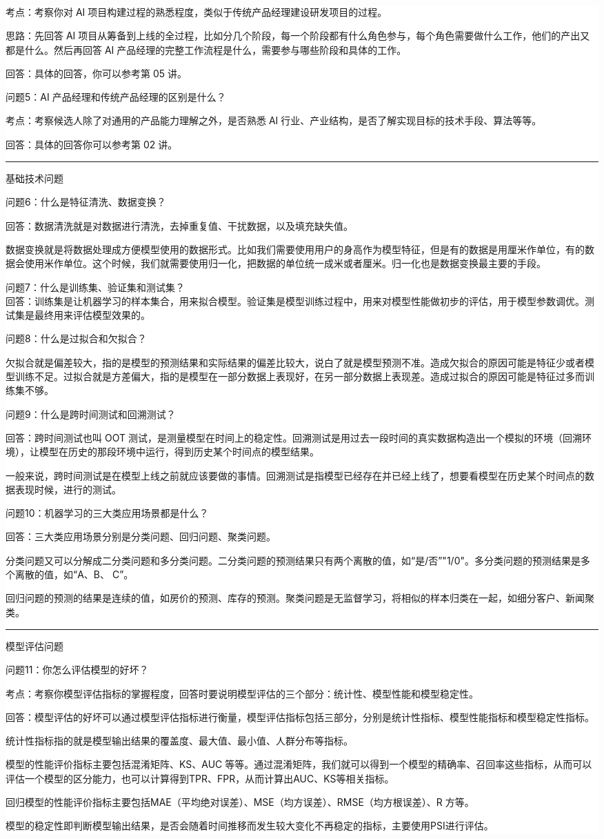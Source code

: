 考点：考察你对 AI 项目构建过程的熟悉程度，类似于传统产品经理建设研发项目的过程。

思路：先回答 AI 项目从筹备到上线的全过程，比如分几个阶段，每一个阶段都有什么角色参与，每个角色需要做什么工作，他们的产出又都是什么。然后再回答 AI 产品经理的完整工作流程是什么，需要参与哪些阶段和具体的工作。

回答：具体的回答，你可以参考第 05 讲。

问题5：AI 产品经理和传统产品经理的区别是什么？

考点：考察候选人除了对通用的产品能力理解之外，是否熟悉 AI 行业、产业结构，是否了解实现目标的技术手段、算法等等。

回答：具体的回答你可以参考第 02 讲。

* * *

基础技术问题

问题6：什么是特征清洗、数据变换？

回答：数据清洗就是对数据进行清洗，去掉重复值、干扰数据，以及填充缺失值。

数据变换就是将数据处理成方便模型使用的数据形式。比如我们需要使用用户的身高作为模型特征，但是有的数据是用厘米作单位，有的数据会使用米作单位。这个时候，我们就需要使用归一化，把数据的单位统一成米或者厘米。归一化也是数据变换最主要的手段。

问题7：什么是训练集、验证集和测试集？  
回答：训练集是让机器学习的样本集合，用来拟合模型。验证集是模型训练过程中，用来对模型性能做初步的评估，用于模型参数调优。测试集是最终用来评估模型效果的。

问题8：什么是过拟合和欠拟合？

欠拟合就是偏差较大，指的是模型的预测结果和实际结果的偏差比较大，说白了就是模型预测不准。造成欠拟合的原因可能是特征少或者模型训练不足。过拟合就是方差偏大，指的是模型在一部分数据上表现好，在另一部分数据上表现差。造成过拟合的原因可能是特征过多而训练集不够。

问题9：什么是跨时间测试和回溯测试？

回答：跨时间测试也叫 OOT 测试，是测量模型在时间上的稳定性。回溯测试是用过去一段时间的真实数据构造出一个模拟的环境（回溯环境），让模型在历史的那段环境中运行，得到历史某个时间点的模型结果。

一般来说，跨时间测试是在模型上线之前就应该要做的事情。回溯测试是指模型已经存在并已经上线了，想要看模型在历史某个时间点的数据表现时候，进行的测试。

问题10：机器学习的三大类应用场景都是什么？

回答：三大类应用场景分别是分类问题、回归问题、聚类问题。

分类问题又可以分解成二分类问题和多分类问题。二分类问题的预测结果只有两个离散的值，如“是/否”"1/0"。多分类问题的预测结果是多个离散的值，如“A、B、 C”。

回归问题的预测的结果是连续的值，如房价的预测、库存的预测。聚类问题是无监督学习，将相似的样本归类在一起，如细分客户、新闻聚类。

* * *

模型评估问题

问题11：你怎么评估模型的好坏？

考点：考察你模型评估指标的掌握程度，回答时要说明模型评估的三个部分：统计性、模型性能和模型稳定性。

回答：模型评估的好坏可以通过模型评估指标进行衡量，模型评估指标包括三部分，分别是统计性指标、模型性能指标和模型稳定性指标。

统计性指标指的就是模型输出结果的覆盖度、最大值、最小值、人群分布等指标。

模型的性能评价指标主要包括混淆矩阵、KS、AUC 等等。通过混淆矩阵，我们就可以得到一个模型的精确率、召回率这些指标，从而可以评估一个模型的区分能力，也可以计算得到TPR、FPR，从而计算出AUC、KS等相关指标。

回归模型的性能评价指标主要包括MAE（平均绝对误差）、MSE（均方误差）、RMSE（均方根误差）、R 方等。

模型的稳定性即判断模型输出结果，是否会随着时间推移而发生较大变化不再稳定的指标，主要使用PSI进行评估。
